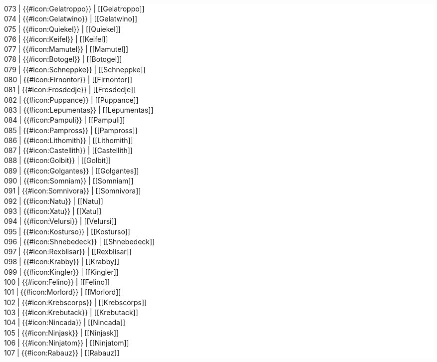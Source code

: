  073 | {{#icon:Gelatroppo}}                                                             | [[Gelatroppo]]                                                         
 074 | {{#icon:Gelatwino}}                                                              | [[Gelatwino]]                                                          
 075 | {{#icon:Quiekel}}                                                                | [[Quiekel]]                                                            
 076 | {{#icon:Keifel}}                                                                 | [[Keifel]]                                                             
 077 | {{#icon:Mamutel}}                                                                | [[Mamutel]]                                                            
 078 | {{#icon:Botogel}}                                                                | [[Botogel]]                                                            
 079 | {{#icon:Schneppke}}                                                              | [[Schneppke]]                                                          
 080 | {{#icon:Firnontor}}                                                              | [[Firnontor]]                                                          
 081 | {{#icon:Frosdedje}}                                                              | [[Frosdedje]]                                                          
 082 | {{#icon:Puppance}}                                                               | [[Puppance]]                                                           
 083 | {{#icon:Lepumentas}}                                                             | [[Lepumentas]]                                                         
 084 | {{#icon:Pampuli}}                                                                | [[Pampuli]]                                                            
 085 | {{#icon:Pampross}}                                                               | [[Pampross]]                                                           
 086 | {{#icon:Lithomith}}                                                              | [[Lithomith]]                                                          
 087 | {{#icon:Castellith}}                                                             | [[Castellith]]                                                         
 088 | {{#icon:Golbit}}                                                                 | [[Golbit]]                                                             
 089 | {{#icon:Golgantes}}                                                              | [[Golgantes]]                                                          
 090 | {{#icon:Somniam}}                                                                | [[Somniam]]                                                            
 091 | {{#icon:Somnivora}}                                                              | [[Somnivora]]                                                          
 092 | {{#icon:Natu}}                                                                   | [[Natu]]                                                               
 093 | {{#icon:Xatu}}                                                                   | [[Xatu]]                                                               
 094 | {{#icon:Velursi}}                                                                | [[Velursi]]                                                            
 095 | {{#icon:Kosturso}}                                                               | [[Kosturso]]                                                           
 096 | {{#icon:Shnebedeck}}                                                             | [[Shnebedeck]]                                                         
 097 | {{#icon:Rexblisar}}                                                              | [[Rexblisar]]                                                          
 098 | {{#icon:Krabby}}                                                                 | [[Krabby]]                                                             
 099 | {{#icon:Kingler}}                                                                | [[Kingler]]                                                            
 100 | {{#icon:Felino}}                                                                 | [[Felino]]                                                             
 101 | {{#icon:Morlord}}                                                                | [[Morlord]]                                                            
 102 | {{#icon:Krebscorps}}                                                             | [[Krebscorps]]                                                         
 103 | {{#icon:Krebutack}}                                                              | [[Krebutack]]                                                          
 104 | {{#icon:Nincada}}                                                                | [[Nincada]]                                                            
 105 | {{#icon:Ninjask}}                                                                | [[Ninjask]]                                                            
 106 | {{#icon:Ninjatom}}                                                               | [[Ninjatom]]                                                           
 107 | {{#icon:Rabauz}}                                                                 | [[Rabauz]]                                                             